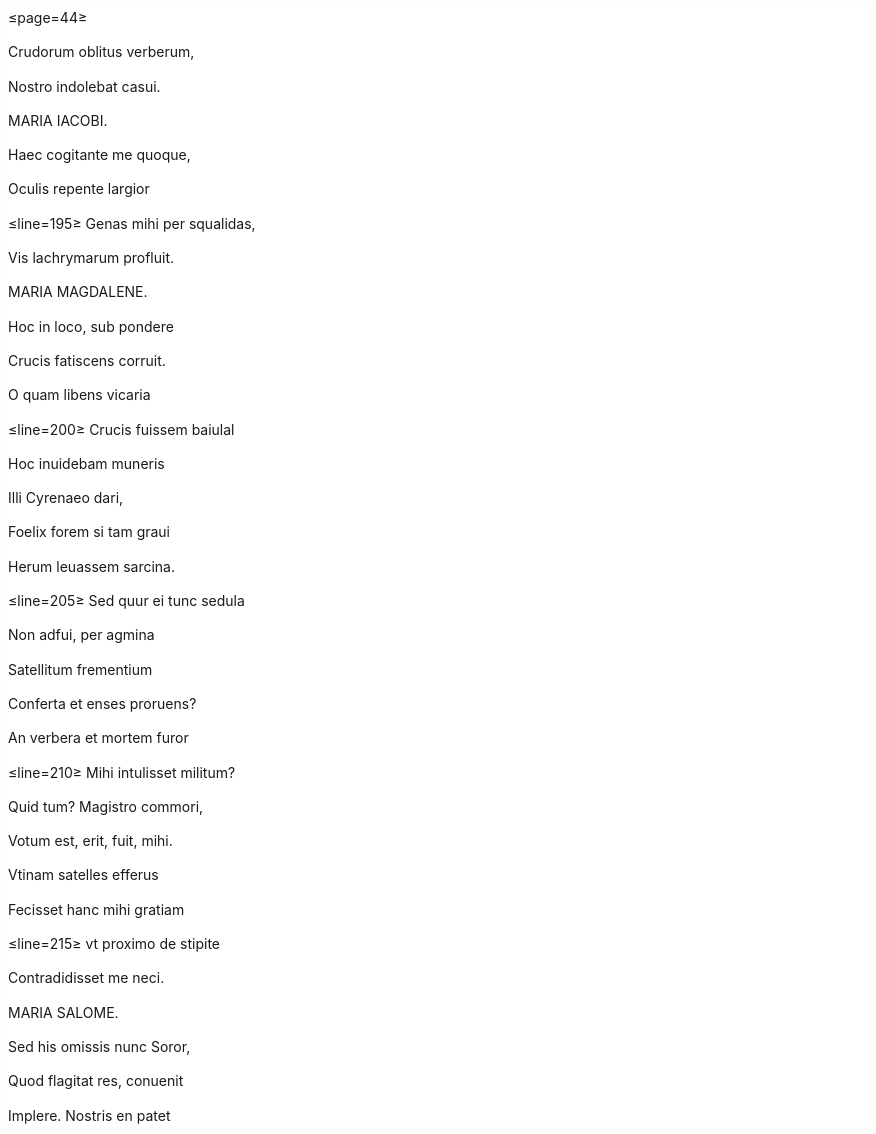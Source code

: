 ≤page=44≥

Crudorum oblitus verberum,

Nostro indolebat casui.

MARIA IACOBI.

Haec cogitante me quoque,

Oculis repente largior

≤line=195≥ Genas mihi per squalidas,

Vis lachrymarum profluit.

MARIA MAGDALENE.

Hoc in loco, sub pondere

Crucis fatiscens corruit.

O quam libens vicaria

≤line=200≥ Crucis fuissem baiulal

Hoc inuidebam muneris

Illi Cyrenaeo dari,

Foelix forem si tam graui

Herum leuassem sarcina.

≤line=205≥ Sed quur ei tunc sedula

Non adfui, per agmina

Satellitum frementium

Conferta et enses proruens?

An verbera et mortem furor

≤line=210≥ Mihi intulisset militum?

Quid tum? Magistro commori,

Votum est, erit, fuit, mihi.

Vtinam satelles efferus

Fecisset hanc mihi gratiam

≤line=215≥ vt proximo de stipite

Contradidisset me neci.

MARIA SALOME.

Sed his omissis nunc Soror,

Quod flagitat res, conuenit

Implere. Nostris en patet
